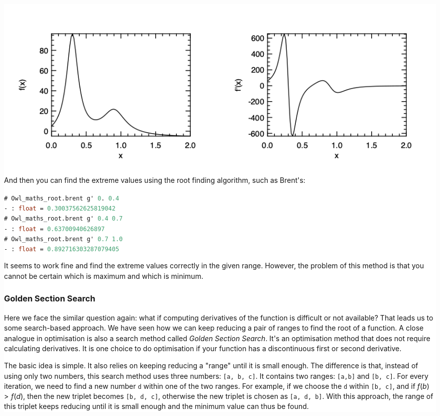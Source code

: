 ![The hump function and its derivative function](../images/optimisation/plot_hump.png)

And then you can find the extreme values using the root finding algorithm, such as Brent's:

```ocaml
# Owl_maths_root.brent g' 0. 0.4
- : float = 0.30037562625819042
# Owl_maths_root.brent g' 0.4 0.7
- : float = 0.63700940626897
# Owl_maths_root.brent g' 0.7 1.0
- : float = 0.892716303287079405
```

It seems to work fine and find the extreme values correctly in the given range.
However, the problem of this method is that you cannot be certain which is maximum and which is minimum.

### Golden Section Search

Here we face the similar question again: what if computing derivatives of the function is difficult or not available?
That leads us to some search-based approach.
We have seen how we can keep reducing a pair of ranges to find the root of a function.
A close analogue in optimisation is also a search method called *Golden Section Search*.
It's an optimisation method that does not require calculating derivatives.
It is one choice to do optimisation if your function has a discontinuous first or second derivative.

The basic idea is simple. It also relies on keeping reducing a "range" until it is small enough.
The difference is that, instead of using only two numbers, this search method uses three numbers: `[a, b, c]`.
It contains two ranges: `[a,b]` and `[b, c]`.
For every iteration, we need to find a new number `d` within one of the two ranges.
For example, if we choose the `d` within `[b, c]`, and if $f(b) > f(d)$, then the new triplet becomes `[b, d, c]`, otherwise the new triplet is chosen as `[a, d, b]`.
With this approach, the range of this triplet keeps reducing until it is small enough and the minimum value can thus be found.

